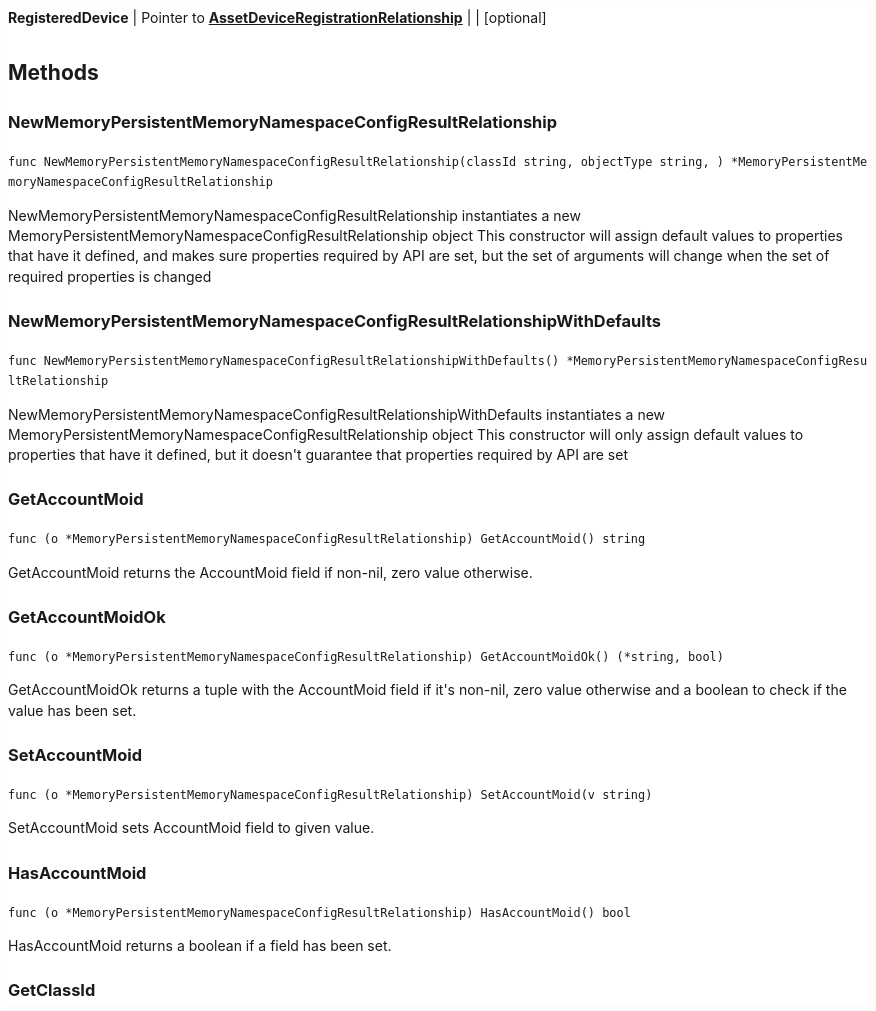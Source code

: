 **RegisteredDevice** | Pointer to [**AssetDeviceRegistrationRelationship**](asset.DeviceRegistration.Relationship.md) |  | [optional] 

## Methods

### NewMemoryPersistentMemoryNamespaceConfigResultRelationship

`func NewMemoryPersistentMemoryNamespaceConfigResultRelationship(classId string, objectType string, ) *MemoryPersistentMemoryNamespaceConfigResultRelationship`

NewMemoryPersistentMemoryNamespaceConfigResultRelationship instantiates a new MemoryPersistentMemoryNamespaceConfigResultRelationship object
This constructor will assign default values to properties that have it defined,
and makes sure properties required by API are set, but the set of arguments
will change when the set of required properties is changed

### NewMemoryPersistentMemoryNamespaceConfigResultRelationshipWithDefaults

`func NewMemoryPersistentMemoryNamespaceConfigResultRelationshipWithDefaults() *MemoryPersistentMemoryNamespaceConfigResultRelationship`

NewMemoryPersistentMemoryNamespaceConfigResultRelationshipWithDefaults instantiates a new MemoryPersistentMemoryNamespaceConfigResultRelationship object
This constructor will only assign default values to properties that have it defined,
but it doesn't guarantee that properties required by API are set

### GetAccountMoid

`func (o *MemoryPersistentMemoryNamespaceConfigResultRelationship) GetAccountMoid() string`

GetAccountMoid returns the AccountMoid field if non-nil, zero value otherwise.

### GetAccountMoidOk

`func (o *MemoryPersistentMemoryNamespaceConfigResultRelationship) GetAccountMoidOk() (*string, bool)`

GetAccountMoidOk returns a tuple with the AccountMoid field if it's non-nil, zero value otherwise
and a boolean to check if the value has been set.

### SetAccountMoid

`func (o *MemoryPersistentMemoryNamespaceConfigResultRelationship) SetAccountMoid(v string)`

SetAccountMoid sets AccountMoid field to given value.

### HasAccountMoid

`func (o *MemoryPersistentMemoryNamespaceConfigResultRelationship) HasAccountMoid() bool`

HasAccountMoid returns a boolean if a field has been set.

### GetClassId

